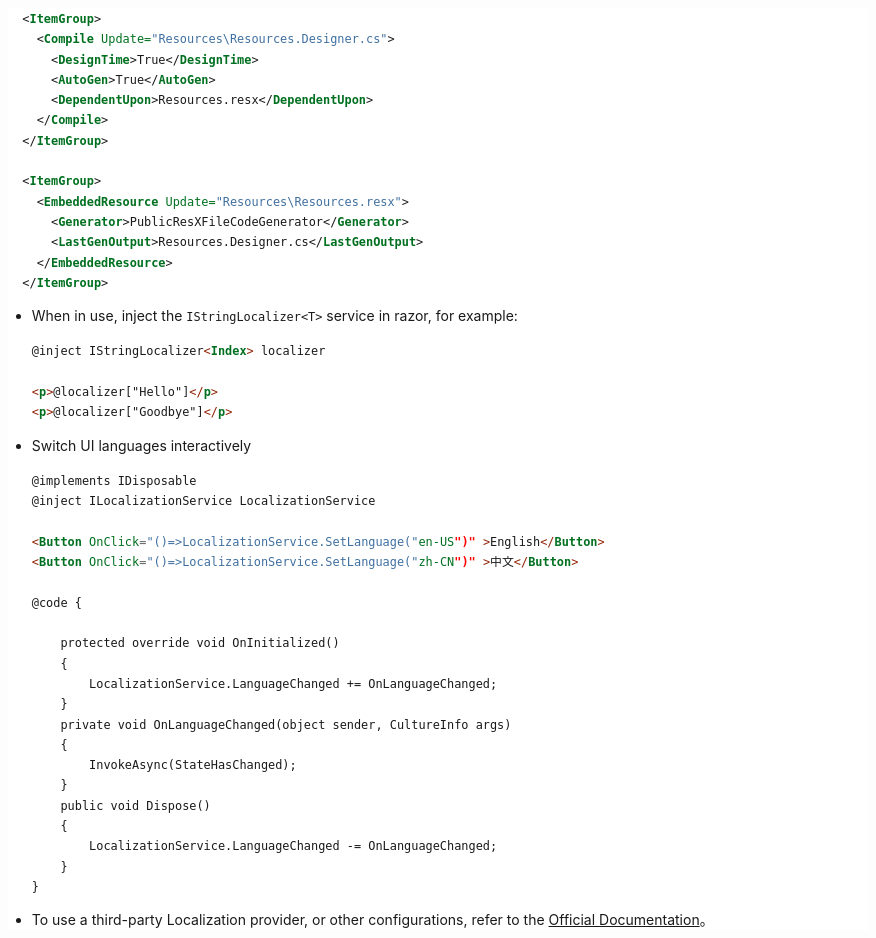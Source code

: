 ```xml
  <ItemGroup>
    <Compile Update="Resources\Resources.Designer.cs">
      <DesignTime>True</DesignTime>
      <AutoGen>True</AutoGen>
      <DependentUpon>Resources.resx</DependentUpon>
    </Compile>
  </ItemGroup>

  <ItemGroup>
    <EmbeddedResource Update="Resources\Resources.resx">
      <Generator>PublicResXFileCodeGenerator</Generator>
      <LastGenOutput>Resources.Designer.cs</LastGenOutput>
    </EmbeddedResource>
  </ItemGroup>
```
  
  
- When in use, inject the `IStringLocalizer<T>` service in razor, for example:

    ```html
    @inject IStringLocalizer<Index> localizer

    <p>@localizer["Hello"]</p>
    <p>@localizer["Goodbye"]</p>
    ```

- Switch UI languages interactively

    ```html
    @implements IDisposable
    @inject ILocalizationService LocalizationService

    <Button OnClick="()=>LocalizationService.SetLanguage("en-US")" >English</Button>
    <Button OnClick="()=>LocalizationService.SetLanguage("zh-CN")" >中文</Button>

    @code {

        protected override void OnInitialized()
        {
            LocalizationService.LanguageChanged += OnLanguageChanged;
        }
        private void OnLanguageChanged(object sender, CultureInfo args)
        {
            InvokeAsync(StateHasChanged);
        }
        public void Dispose()
        {
            LocalizationService.LanguageChanged -= OnLanguageChanged;
        }
    }
    ```

- To use a third-party Localization provider, or other configurations, refer to the [Official Documentation](https://learn.microsoft.com/zh-cn/aspnet/core/blazor/globalization-localization?view=aspnetcore-8.0&WT.mc_id=DT-MVP-5003987)。
